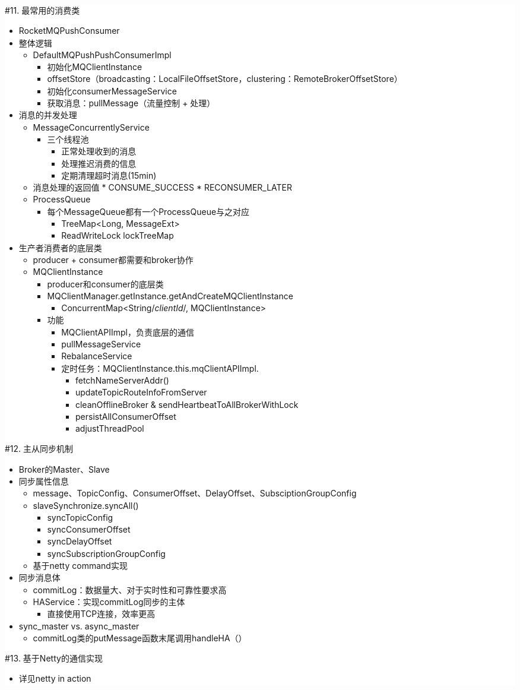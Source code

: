#11. 最常用的消费类
   * RocketMQPushConsumer
   * 整体逻辑
      * DefaultMQPushPushConsumerImpl
         * 初始化MQClientInstance
         * offsetStore（broadcasting：LocalFileOffsetStore，clustering：RemoteBrokerOffsetStore）
         * 初始化consumerMessageService
         * 获取消息：pullMessage（流量控制 + 处理）
   * 消息的并发处理
      * MessageConcurrentlyService
         * 三个线程池
            * 正常处理收到的消息
            * 处理推迟消费的信息
            * 定期清理超时消息(15min)
      * 消息处理的返回值
            * CONSUME_SUCCESS
            * RECONSUMER_LATER
      * ProcessQueue
         * 每个MessageQueue都有一个ProcessQueue与之对应
            * TreeMap<Long, MessageExt>
            * ReadWriteLock lockTreeMap
   * 生产者消费者的底层类
      * producer + consumer都需要和broker协作
      * MQClientInstance
         * producer和consumer的底层类
         * MQClientManager.getInstance.getAndCreateMQClientInstance
            * ConcurrentMap<String/*clientId*/, MQClientInstance>
         * 功能
            * MQClientAPIImpl，负责底层的通信
            * pullMessageService
            * RebalanceService
            * 定时任务：MQClientInstance.this.mqClientAPIImpl.
               * fetchNameServerAddr()
               * updateTopicRouteInfoFromServer
               * cleanOfflineBroker & sendHeartbeatToAllBrokerWithLock
               * persistAllConsumerOffset
               * adjustThreadPool

#12. 主从同步机制
   * Broker的Master、Slave
   * 同步属性信息
      * message、TopicConfig、ConsumerOffset、DelayOffset、SubsciptionGroupConfig
      * slaveSynchronize.syncAll()
         * syncTopicConfig
         * syncConsumerOffset
         * syncDelayOffset
         * syncSubscriptionGroupConfig
      * 基于netty command实现
   * 同步消息体
      * commitLog：数据量大、对于实时性和可靠性要求高
      * HAService：实现commitLog同步的主体
         * 直接使用TCP连接，效率更高
   * sync_master vs. async_master
      * commitLog类的putMessage函数末尾调用handleHA（）

#13. 基于Netty的通信实现
   * 详见netty in action


